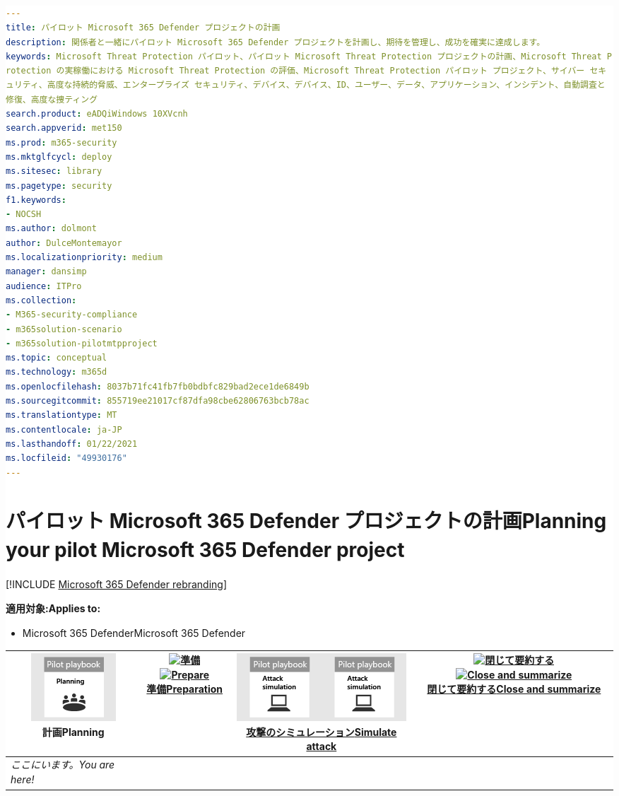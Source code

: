```yaml
---
title: パイロット Microsoft 365 Defender プロジェクトの計画
description: 関係者と一緒にパイロット Microsoft 365 Defender プロジェクトを計画し、期待を管理し、成功を確実に達成します。
keywords: Microsoft Threat Protection パイロット、パイロット Microsoft Threat Protection プロジェクトの計画、Microsoft Threat Protection の実稼働における Microsoft Threat Protection の評価、Microsoft Threat Protection パイロット プロジェクト、サイバー セキュリティ、高度な持続的脅威、エンタープライズ セキュリティ、デバイス、デバイス、ID、ユーザー、データ、アプリケーション、インシデント、自動調査と修復、高度な捜ティング
search.product: eADQiWindows 10XVcnh
search.appverid: met150
ms.prod: m365-security
ms.mktglfcycl: deploy
ms.sitesec: library
ms.pagetype: security
f1.keywords:
- NOCSH
ms.author: dolmont
author: DulceMontemayor
ms.localizationpriority: medium
manager: dansimp
audience: ITPro
ms.collection:
- M365-security-compliance
- m365solution-scenario
- m365solution-pilotmtpproject
ms.topic: conceptual
ms.technology: m365d
ms.openlocfilehash: 8037b71fc41fb7fb0bdbfc829bad2ece1de6849b
ms.sourcegitcommit: 855719ee21017cf87dfa98cbe62806763bcb78ac
ms.translationtype: MT
ms.contentlocale: ja-JP
ms.lasthandoff: 01/22/2021
ms.locfileid: "49930176"
---
```

# <a name="planning-your-pilot-microsoft-365-defender-project"></a><span data-ttu-id="21ea2-104">パイロット Microsoft 365 Defender プロジェクトの計画</span><span class="sxs-lookup"><span data-stu-id="21ea2-104">Planning your pilot Microsoft 365 Defender project</span></span> 

[!INCLUDE [Microsoft 365 Defender rebranding](../includes/microsoft-defender.md)]


<span data-ttu-id="21ea2-105">**適用対象:**</span><span class="sxs-lookup"><span data-stu-id="21ea2-105">**Applies to:**</span></span>
- <span data-ttu-id="21ea2-106">Microsoft 365 Defender</span><span class="sxs-lookup"><span data-stu-id="21ea2-106">Microsoft 365 Defender</span></span>

|![計画](../../media/phase-diagrams/1-planning.png)<br/><span data-ttu-id="21ea2-108">計画</span><span class="sxs-lookup"><span data-stu-id="21ea2-108">Planning</span></span>|<span data-ttu-id="21ea2-109">[![準備](../../media/phase-diagrams/2-prepare.png)](prepare-mtpeval.md)</span><span class="sxs-lookup"><span data-stu-id="21ea2-109">[![Prepare](../../media/phase-diagrams/2-prepare.png)](prepare-mtpeval.md)</span></span><br/>[<span data-ttu-id="21ea2-110">準備</span><span class="sxs-lookup"><span data-stu-id="21ea2-110">Preparation</span></span>](prepare-mtpeval.md) | <span data-ttu-id="21ea2-111">[![攻撃のシミュレーション](../../media/phase-diagrams/3-simluate.png)](mtp-pilot-simulate.md)</span><span class="sxs-lookup"><span data-stu-id="21ea2-111">[![Simulate attack](../../media/phase-diagrams/3-simluate.png)](mtp-pilot-simulate.md)</span></span><br/>[<span data-ttu-id="21ea2-112">攻撃のシミュレーション</span><span class="sxs-lookup"><span data-stu-id="21ea2-112">Simulate attack</span></span>](mtp-pilot-simulate.md) | <span data-ttu-id="21ea2-113">[![閉じて要約する](../../media/phase-diagrams/4-summary.png)](mtp-pilot-close.md)</span><span class="sxs-lookup"><span data-stu-id="21ea2-113">[![Close and summarize](../../media/phase-diagrams/4-summary.png)](mtp-pilot-close.md)</span></span><br/>[<span data-ttu-id="21ea2-114">閉じて要約する</span><span class="sxs-lookup"><span data-stu-id="21ea2-114">Close and summarize</span></span>](mtp-pilot-close.md)|
|--|--|--|--|
|<span data-ttu-id="21ea2-115">*ここにいます。*</span><span class="sxs-lookup"><span data-stu-id="21ea2-115">*You are here!*</span></span>| | | |
